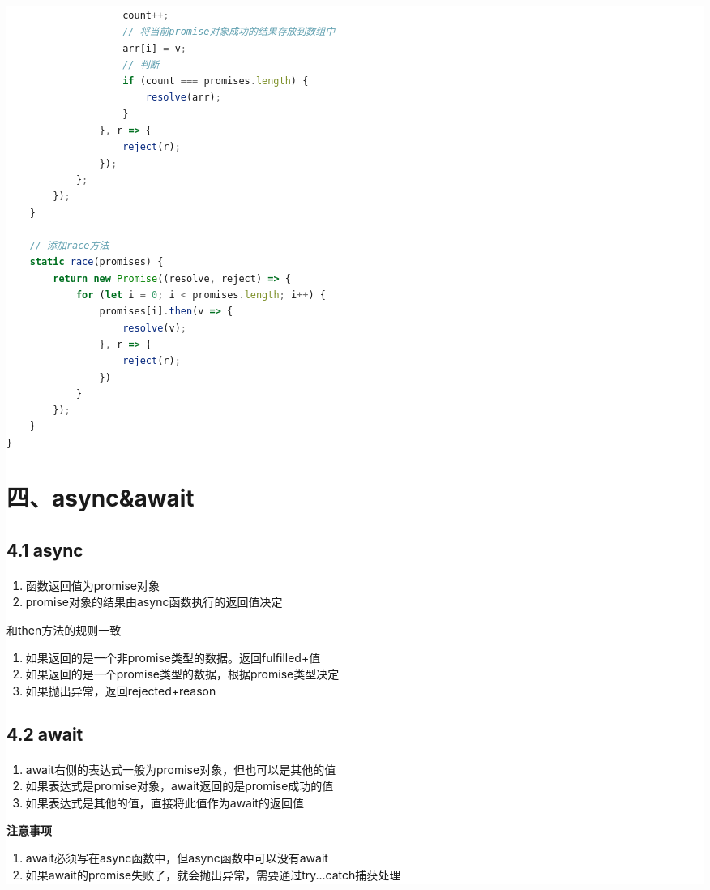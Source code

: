 ```js
                    count++;
                    // 将当前promise对象成功的结果存放到数组中
                    arr[i] = v;
                    // 判断
                    if (count === promises.length) {
                        resolve(arr);
                    }
                }, r => {
                    reject(r);
                });
            };
        });
    }

    // 添加race方法
    static race(promises) {
        return new Promise((resolve, reject) => {
            for (let i = 0; i < promises.length; i++) {
                promises[i].then(v => {
                    resolve(v);
                }, r => {
                    reject(r);
                })
            }
        });
    }
}

```

# 四、async&await
## 4.1 async
1. 函数返回值为promise对象
2. promise对象的结果由async函数执行的返回值决定

和then方法的规则一致
1. 如果返回的是一个非promise类型的数据。返回fulfilled+值
2. 如果返回的是一个promise类型的数据，根据promise类型决定
3. 如果抛出异常，返回rejected+reason

## 4.2 await
1. await右侧的表达式一般为promise对象，但也可以是其他的值
2. 如果表达式是promise对象，await返回的是promise成功的值
3. 如果表达式是其他的值，直接将此值作为await的返回值

**注意事项**
1. await必须写在async函数中，但async函数中可以没有await
2. 如果await的promise失败了，就会抛出异常，需要通过try...catch捕获处理
